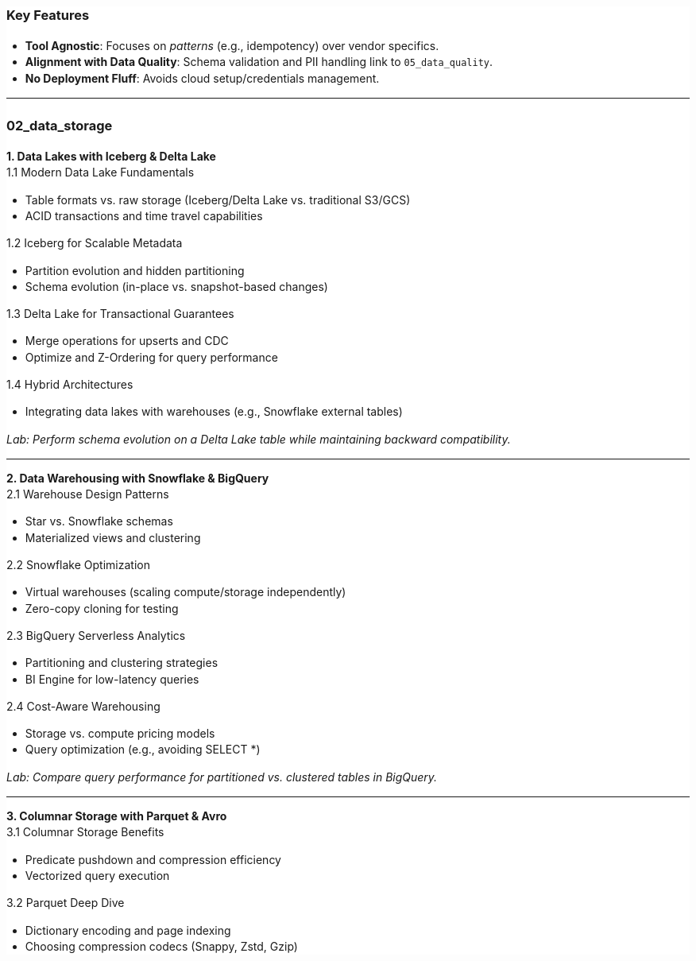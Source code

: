 ### **Key Features**  
- **Tool Agnostic**: Focuses on *patterns* (e.g., idempotency) over vendor specifics.  
- **Alignment with Data Quality**: Schema validation and PII handling link to `05_data_quality`.  
- **No Deployment Fluff**: Avoids cloud setup/credentials management.  

---

### **02_data_storage**  
**1. Data Lakes with Iceberg & Delta Lake**  
1.1 Modern Data Lake Fundamentals  
- Table formats vs. raw storage (Iceberg/Delta Lake vs. traditional S3/GCS)  
- ACID transactions and time travel capabilities  

1.2 Iceberg for Scalable Metadata  
- Partition evolution and hidden partitioning  
- Schema evolution (in-place vs. snapshot-based changes)  

1.3 Delta Lake for Transactional Guarantees  
- Merge operations for upserts and CDC  
- Optimize and Z-Ordering for query performance  

1.4 Hybrid Architectures  
- Integrating data lakes with warehouses (e.g., Snowflake external tables)  

*Lab: Perform schema evolution on a Delta Lake table while maintaining backward compatibility.*  

---  

**2. Data Warehousing with Snowflake & BigQuery**  
2.1 Warehouse Design Patterns  
- Star vs. Snowflake schemas  
- Materialized views and clustering  

2.2 Snowflake Optimization  
- Virtual warehouses (scaling compute/storage independently)  
- Zero-copy cloning for testing  

2.3 BigQuery Serverless Analytics  
- Partitioning and clustering strategies  
- BI Engine for low-latency queries  

2.4 Cost-Aware Warehousing  
- Storage vs. compute pricing models  
- Query optimization (e.g., avoiding SELECT *)  

*Lab: Compare query performance for partitioned vs. clustered tables in BigQuery.*  

---  

**3. Columnar Storage with Parquet & Avro**  
3.1 Columnar Storage Benefits  
- Predicate pushdown and compression efficiency  
- Vectorized query execution  

3.2 Parquet Deep Dive  
- Dictionary encoding and page indexing  
- Choosing compression codecs (Snappy, Zstd, Gzip)  

